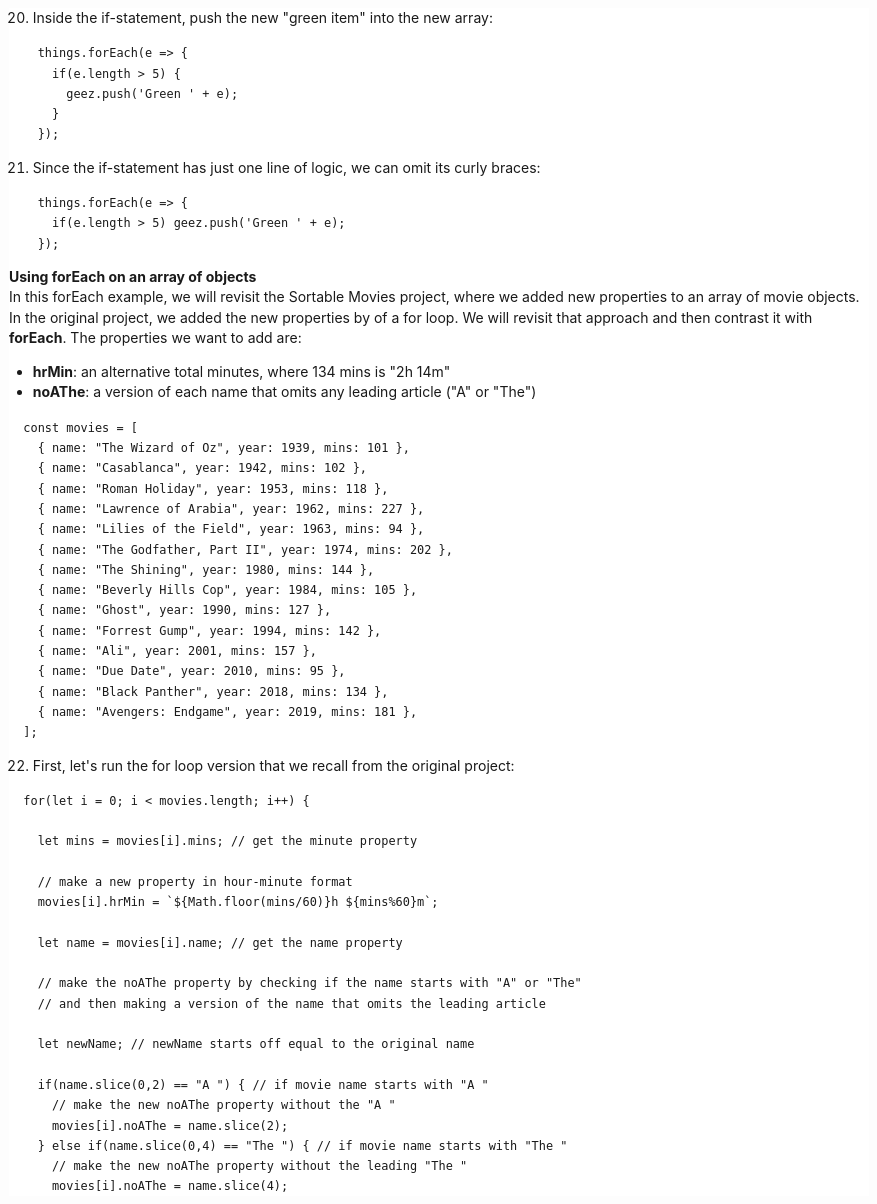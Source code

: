 20. Inside the if-statement, push the new "green item" into the new array:

```
    things.forEach(e => {
      if(e.length > 5) {
        geez.push('Green ' + e);
      }
    });
```

21. Since the if-statement has just one line of logic, we can omit its curly braces:

```
    things.forEach(e => {
      if(e.length > 5) geez.push('Green ' + e);
    });
```

**Using forEach on an array of objects**  
In this forEach example, we will revisit the Sortable Movies project, where we added new properties to an array of movie objects. In the original project, we added the new properties by of a for loop. We will revisit that approach and then contrast it with **forEach**. The properties we want to add are:

- **hrMin**: an alternative total minutes, where 134 mins is "2h 14m"
- **noAThe**: a version of each name that omits any leading article ("A" or "The")

```
  const movies = [
    { name: "The Wizard of Oz", year: 1939, mins: 101 },
    { name: "Casablanca", year: 1942, mins: 102 },
    { name: "Roman Holiday", year: 1953, mins: 118 },
    { name: "Lawrence of Arabia", year: 1962, mins: 227 },
    { name: "Lilies of the Field", year: 1963, mins: 94 },
    { name: "The Godfather, Part II", year: 1974, mins: 202 },
    { name: "The Shining", year: 1980, mins: 144 },
    { name: "Beverly Hills Cop", year: 1984, mins: 105 },
    { name: "Ghost", year: 1990, mins: 127 },
    { name: "Forrest Gump", year: 1994, mins: 142 },
    { name: "Ali", year: 2001, mins: 157 },
    { name: "Due Date", year: 2010, mins: 95 },
    { name: "Black Panther", year: 2018, mins: 134 },
    { name: "Avengers: Endgame", year: 2019, mins: 181 },
  ];
```

22. First, let's run the for loop version that we recall from the original project:

```
  for(let i = 0; i < movies.length; i++) {

    let mins = movies[i].mins; // get the minute property

    // make a new property in hour-minute format
    movies[i].hrMin = `${Math.floor(mins/60)}h ${mins%60}m`;

    let name = movies[i].name; // get the name property

    // make the noAThe property by checking if the name starts with "A" or "The"
    // and then making a version of the name that omits the leading article

    let newName; // newName starts off equal to the original name

    if(name.slice(0,2) == "A ") { // if movie name starts with "A "
      // make the new noAThe property without the "A "
      movies[i].noAThe = name.slice(2);
    } else if(name.slice(0,4) == "The ") { // if movie name starts with "The "
      // make the new noAThe property without the leading "The "
      movies[i].noAThe = name.slice(4);
```